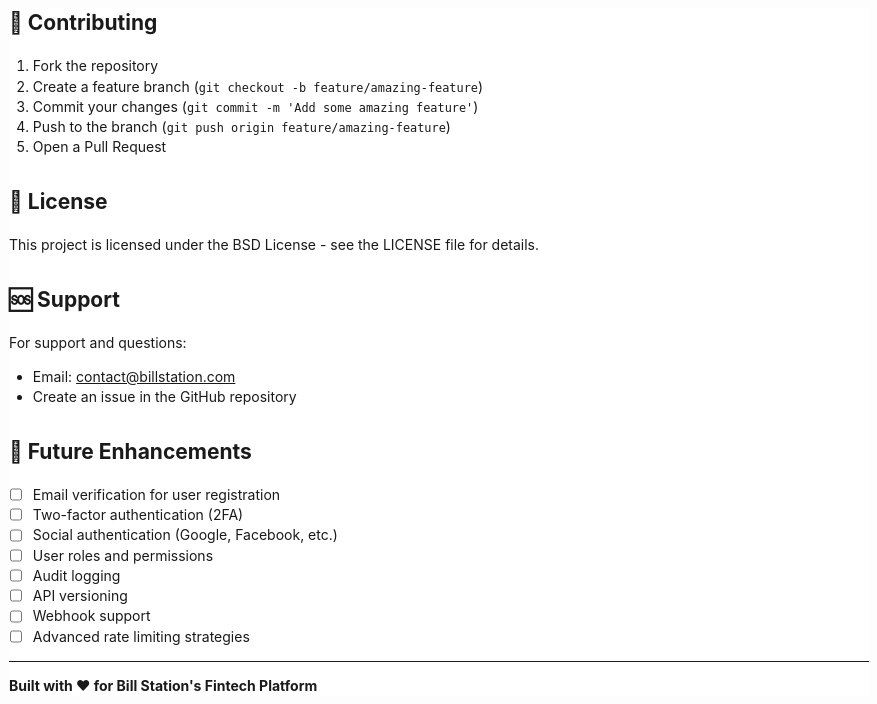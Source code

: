 ## 🤝 Contributing

1. Fork the repository
2. Create a feature branch (`git checkout -b feature/amazing-feature`)
3. Commit your changes (`git commit -m 'Add some amazing feature'`)
4. Push to the branch (`git push origin feature/amazing-feature`)
5. Open a Pull Request

## 📄 License

This project is licensed under the BSD License - see the LICENSE file for details.

## 🆘 Support

For support and questions:
- Email: contact@billstation.com
- Create an issue in the GitHub repository

## 🔮 Future Enhancements

- [ ] Email verification for user registration
- [ ] Two-factor authentication (2FA)
- [ ] Social authentication (Google, Facebook, etc.)
- [ ] User roles and permissions
- [ ] Audit logging
- [ ] API versioning
- [ ] Webhook support
- [ ] Advanced rate limiting strategies

---

**Built with ❤️ for Bill Station's Fintech Platform**
